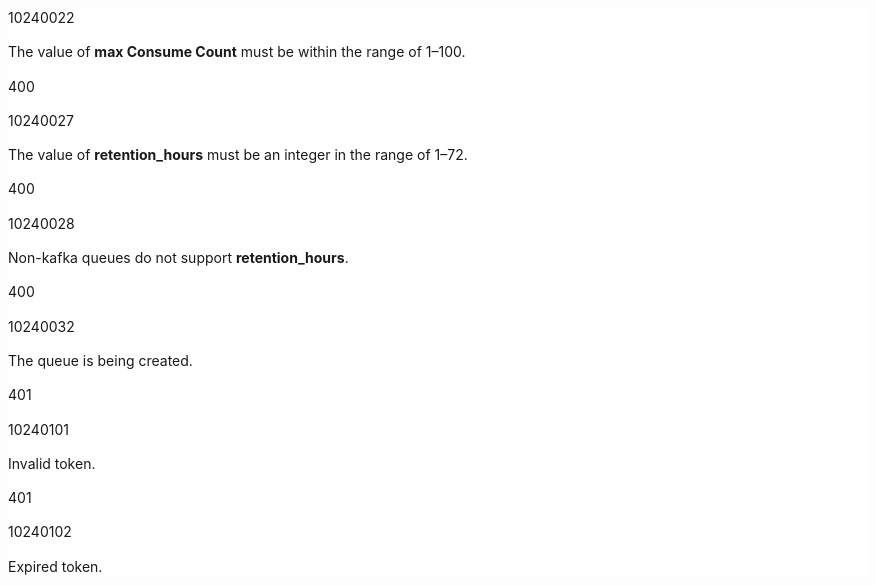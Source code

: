</td>
<td class="cellrowborder" valign="top" width="16%" headers="mcps1.2.4.1.2 "><p id="p1441240648"><a name="p1441240648"></a><a name="p1441240648"></a>10240022</p>
</td>
<td class="cellrowborder" valign="top" width="73%" headers="mcps1.2.4.1.3 "><p id="p1241210348"><a name="p1241210348"></a><a name="p1241210348"></a>The value of <strong id="b107641934465"><a name="b107641934465"></a><a name="b107641934465"></a>max Consume Count</strong> must be within the range of 1–100.</p>
</td>
</tr>
<tr id="row49102412364"><td class="cellrowborder" valign="top" width="11%" headers="mcps1.2.4.1.1 "><p id="p8651922173619"><a name="p8651922173619"></a><a name="p8651922173619"></a>400</p>
</td>
<td class="cellrowborder" valign="top" width="16%" headers="mcps1.2.4.1.2 "><p id="p2399205312344"><a name="p2399205312344"></a><a name="p2399205312344"></a>10240027</p>
</td>
<td class="cellrowborder" valign="top" width="73%" headers="mcps1.2.4.1.3 "><p id="p739911534341"><a name="p739911534341"></a><a name="p739911534341"></a>The value of <strong id="b212904615713"><a name="b212904615713"></a><a name="b212904615713"></a>retention_hours</strong> must be an integer in the range of 1–72.</p>
</td>
</tr>
<tr id="row1022414453367"><td class="cellrowborder" valign="top" width="11%" headers="mcps1.2.4.1.1 "><p id="p12681622123614"><a name="p12681622123614"></a><a name="p12681622123614"></a>400</p>
</td>
<td class="cellrowborder" valign="top" width="16%" headers="mcps1.2.4.1.2 "><p id="p4134553103519"><a name="p4134553103519"></a><a name="p4134553103519"></a>10240028</p>
</td>
<td class="cellrowborder" valign="top" width="73%" headers="mcps1.2.4.1.3 "><p id="p413425317354"><a name="p413425317354"></a><a name="p413425317354"></a>Non-kafka queues do not support <strong id="b18945140816"><a name="b18945140816"></a><a name="b18945140816"></a>retention_hours</strong>.</p>
</td>
</tr>
<tr id="row114654805217"><td class="cellrowborder" valign="top" width="11%" headers="mcps1.2.4.1.1 "><p id="p114744895217"><a name="p114744895217"></a><a name="p114744895217"></a>400</p>
</td>
<td class="cellrowborder" valign="top" width="16%" headers="mcps1.2.4.1.2 "><p id="p114714845215"><a name="p114714845215"></a><a name="p114714845215"></a>10240032</p>
</td>
<td class="cellrowborder" valign="top" width="73%" headers="mcps1.2.4.1.3 "><p id="p1114818486522"><a name="p1114818486522"></a><a name="p1114818486522"></a>The queue is being created.</p>
</td>
</tr>
<tr id="row912612216200"><td class="cellrowborder" valign="top" width="11%" headers="mcps1.2.4.1.1 "><p id="p212692114201"><a name="p212692114201"></a><a name="p212692114201"></a>401</p>
</td>
<td class="cellrowborder" valign="top" width="16%" headers="mcps1.2.4.1.2 "><p id="p6126162152013"><a name="p6126162152013"></a><a name="p6126162152013"></a>10240101</p>
</td>
<td class="cellrowborder" valign="top" width="73%" headers="mcps1.2.4.1.3 "><p id="p6126121162016"><a name="p6126121162016"></a><a name="p6126121162016"></a>Invalid token.</p>
</td>
</tr>
<tr id="row1884045117241"><td class="cellrowborder" valign="top" width="11%" headers="mcps1.2.4.1.1 "><p id="p19589247251"><a name="p19589247251"></a><a name="p19589247251"></a>401</p>
</td>
<td class="cellrowborder" valign="top" width="16%" headers="mcps1.2.4.1.2 "><p id="p15598845255"><a name="p15598845255"></a><a name="p15598845255"></a>10240102</p>
</td>
<td class="cellrowborder" valign="top" width="73%" headers="mcps1.2.4.1.3 "><p id="p13840851122411"><a name="p13840851122411"></a><a name="p13840851122411"></a>Expired token.</p>
</td>
</tr>
